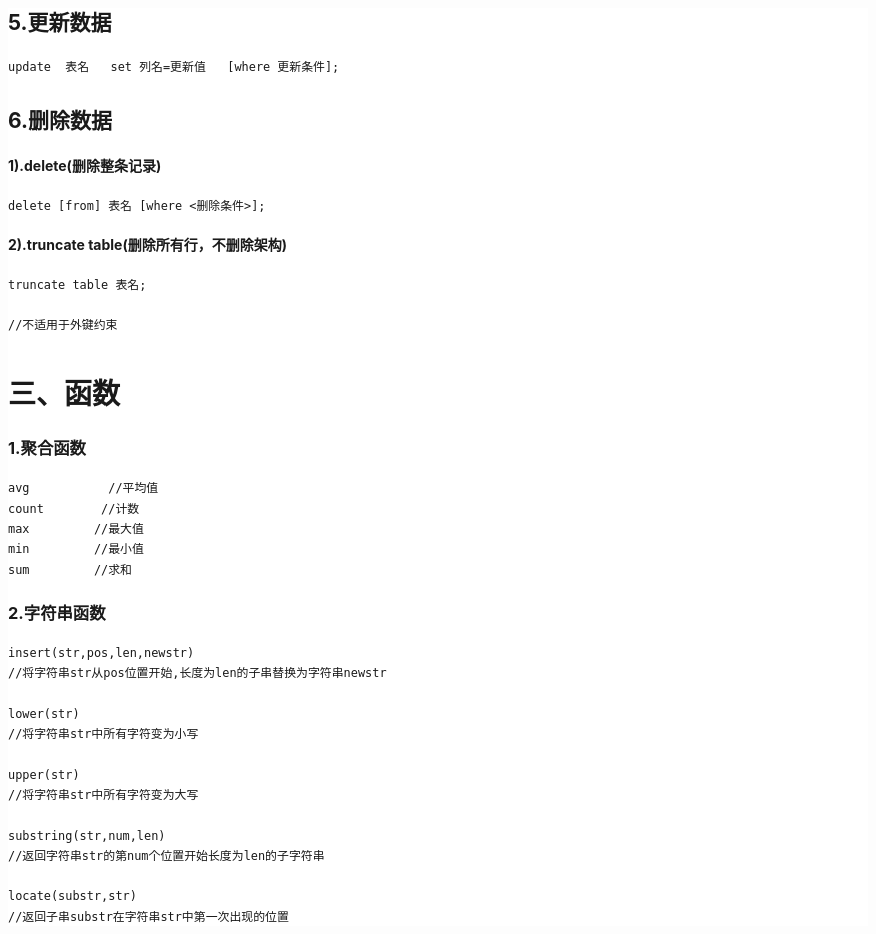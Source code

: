 ## 5.更新数据

```mysql
update  表名   set 列名=更新值   [where 更新条件];
```

## 6.删除数据

#### 1).delete(删除整条记录)

```mysql
delete [from] 表名 [where <删除条件>];
```

#### 2).truncate table(删除所有行，不删除架构)

```mysql
truncate table 表名;

//不适用于外键约束
```

# 三、函数

### 1.聚合函数

```mysql
avg           //平均值 
count        //计数
max			//最大值
min			//最小值
sum			//求和
```

### 2.字符串函数

```mysql
insert(str,pos,len,newstr)
//将字符串str从pos位置开始,长度为len的子串替换为字符串newstr

lower(str)  
//将字符串str中所有字符变为小写

upper(str)
//将字符串str中所有字符变为大写

substring(str,num,len)
//返回字符串str的第num个位置开始长度为len的子字符串

locate(substr,str)
//返回子串substr在字符串str中第一次出现的位置
```
